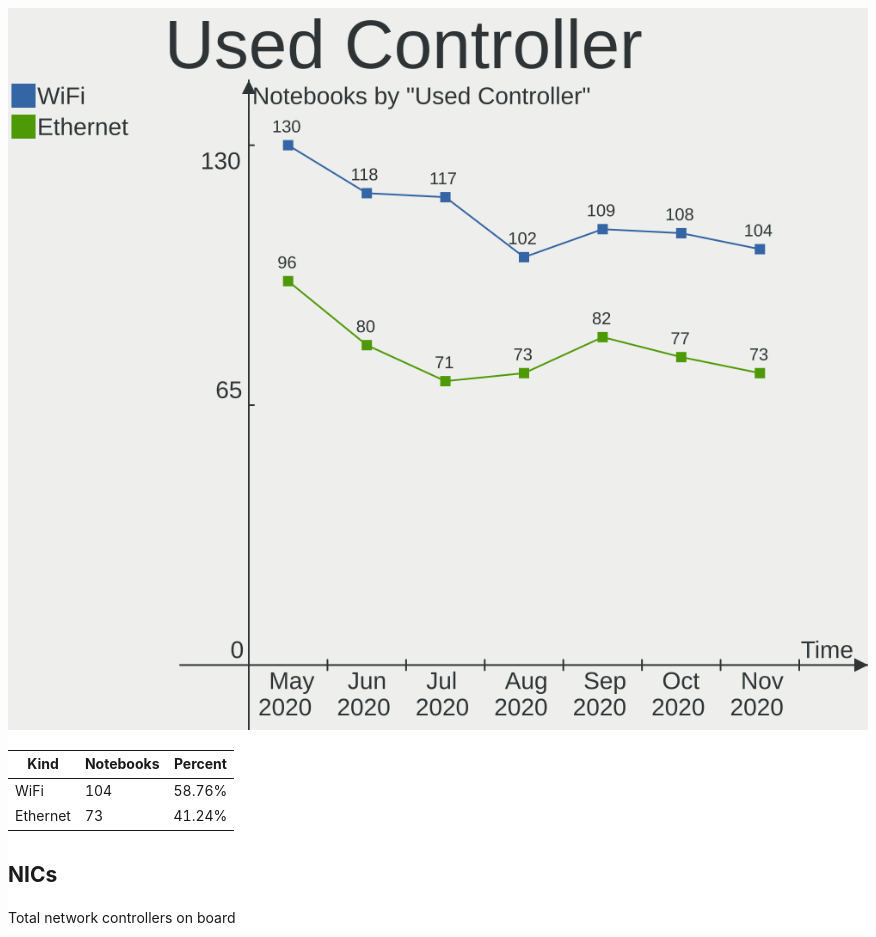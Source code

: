 ![Used Controller](./images/line_chart/net_used.svg)

| Kind     | Notebooks | Percent |
|----------|-----------|---------|
| WiFi     | 104       | 58.76%  |
| Ethernet | 73        | 41.24%  |

NICs
----

Total network controllers on board
